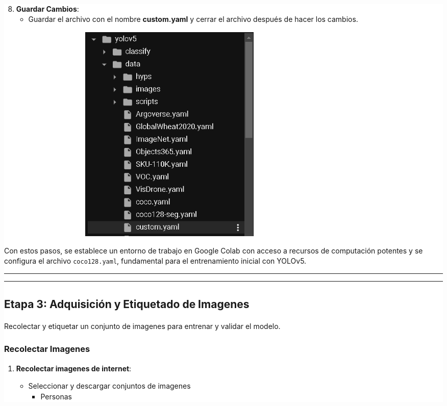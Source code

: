 
8. **Guardar Cambios**:
   - Guardar el archivo con el nombre **custom.yaml** y cerrar el archivo después de hacer los cambios.
   <p></p>
   <img src="images/2.png" width="600" height="400">
   <p></p>
   

Con estos pasos, se establece un entorno de trabajo en Google Colab con acceso a recursos de computación potentes y se configura el archivo `coco128.yaml`, fundamental para el entrenamiento inicial con YOLOv5.

--- 

---
## Etapa 3: Adquisición y Etiquetado de Imagenes

Recolectar y etiquetar un conjunto de imagenes para entrenar y validar el modelo.


### Recolectar Imagenes


1. **Recolectar imagenes de internet**: 

    - Seleccionar y descargar conjuntos de imagenes
        - Personas
            <p></p>    